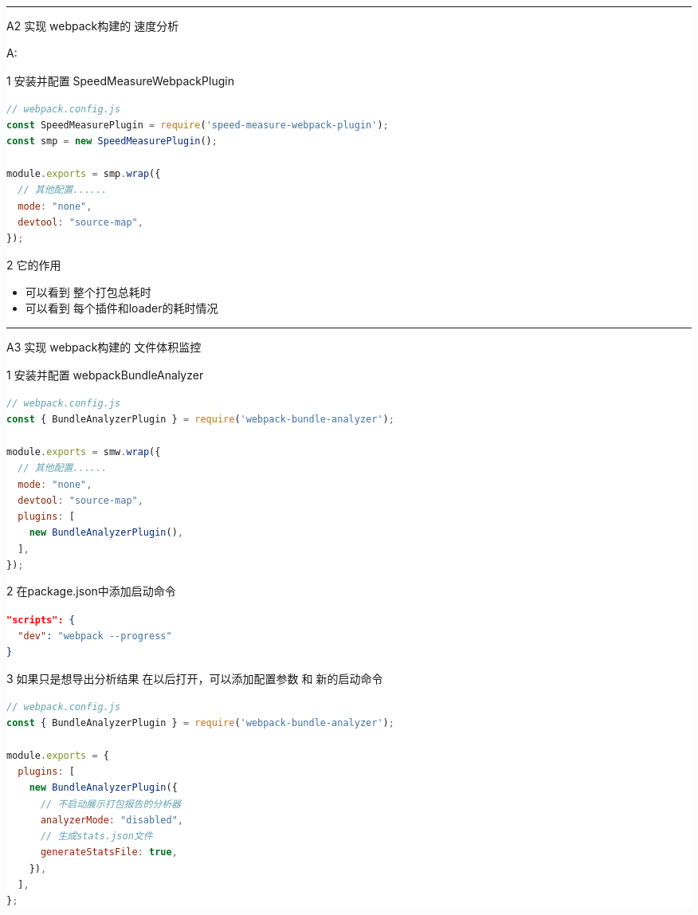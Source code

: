 --------------------------------
A2 实现 webpack构建的 速度分析

A: <br />

1 安装并配置 SpeedMeasureWebpackPlugin

```js
// webpack.config.js
const SpeedMeasurePlugin = require('speed-measure-webpack-plugin');
const smp = new SpeedMeasurePlugin();

module.exports = smp.wrap({
  // 其他配置......
  mode: "none",
  devtool: "source-map",
});
```

2 它的作用
  - 可以看到 整个打包总耗时
  - 可以看到 每个插件和loader的耗时情况


------------------------------------------
A3 实现 webpack构建的 文件体积监控

1 安装并配置 webpackBundleAnalyzer

```js
// webpack.config.js
const { BundleAnalyzerPlugin } = require('webpack-bundle-analyzer');

module.exports = smw.wrap({
  // 其他配置......
  mode: "none",
  devtool: "source-map",
  plugins: [
    new BundleAnalyzerPlugin(),
  ],
});
```

2 在package.json中添加启动命令

```json
"scripts": {
  "dev": "webpack --progress"
}
```

3 如果只是想导出分析结果 在以后打开，可以添加配置参数 和 新的启动命令

```js
// webpack.config.js
const { BundleAnalyzerPlugin } = require('webpack-bundle-analyzer');

module.exports = {
  plugins: [
    new BundleAnalyzerPlugin({
      // 不启动展示打包报告的分析器
      analyzerMode: "disabled",
      // 生成stats.json文件
      generateStatsFile: true,
    }),
  ],
};
```
